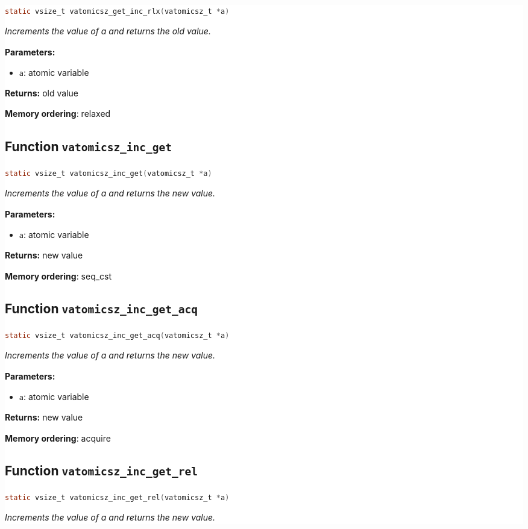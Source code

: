 ```c
static vsize_t vatomicsz_get_inc_rlx(vatomicsz_t *a)
``` 
_Increments the value of a and returns the old value._ 




**Parameters:**

- `a`: atomic variable 


**Returns:** old value

**Memory ordering**: relaxed 


##  Function `vatomicsz_inc_get`

```c
static vsize_t vatomicsz_inc_get(vatomicsz_t *a)
``` 
_Increments the value of a and returns the new value._ 




**Parameters:**

- `a`: atomic variable 


**Returns:** new value

**Memory ordering**: seq_cst 


##  Function `vatomicsz_inc_get_acq`

```c
static vsize_t vatomicsz_inc_get_acq(vatomicsz_t *a)
``` 
_Increments the value of a and returns the new value._ 




**Parameters:**

- `a`: atomic variable 


**Returns:** new value

**Memory ordering**: acquire 


##  Function `vatomicsz_inc_get_rel`

```c
static vsize_t vatomicsz_inc_get_rel(vatomicsz_t *a)
``` 
_Increments the value of a and returns the new value._ 
